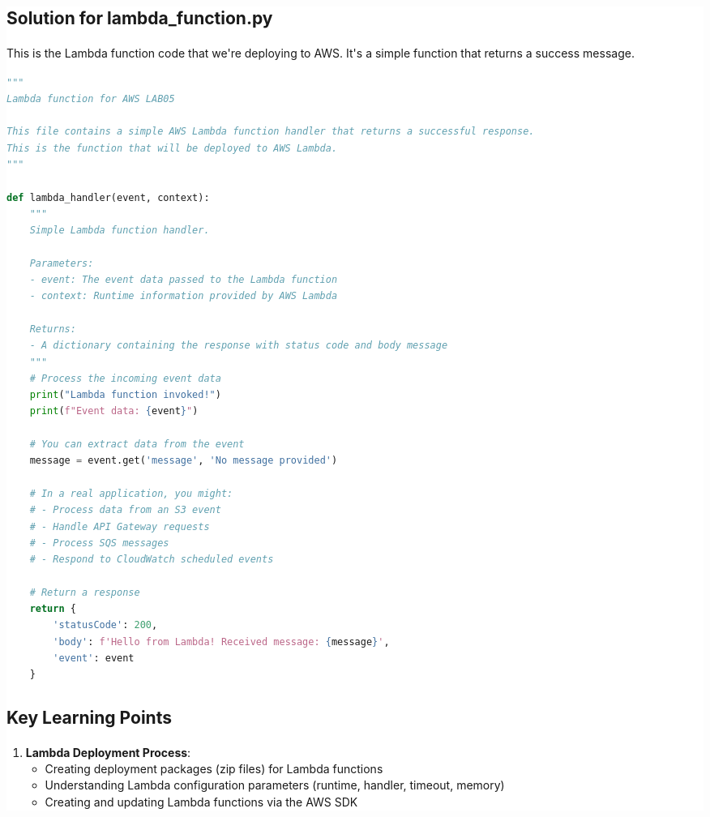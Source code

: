 ## Solution for lambda_function.py

This is the Lambda function code that we're deploying to AWS. It's a simple function that returns a success message.

```python
"""
Lambda function for AWS LAB05

This file contains a simple AWS Lambda function handler that returns a successful response.
This is the function that will be deployed to AWS Lambda.
"""

def lambda_handler(event, context):
    """
    Simple Lambda function handler.
    
    Parameters:
    - event: The event data passed to the Lambda function
    - context: Runtime information provided by AWS Lambda
    
    Returns:
    - A dictionary containing the response with status code and body message
    """
    # Process the incoming event data
    print("Lambda function invoked!")
    print(f"Event data: {event}")
    
    # You can extract data from the event
    message = event.get('message', 'No message provided')
    
    # In a real application, you might:
    # - Process data from an S3 event
    # - Handle API Gateway requests
    # - Process SQS messages
    # - Respond to CloudWatch scheduled events
    
    # Return a response
    return {
        'statusCode': 200,
        'body': f'Hello from Lambda! Received message: {message}',
        'event': event
    }
```

## Key Learning Points

1. **Lambda Deployment Process**:
   - Creating deployment packages (zip files) for Lambda functions
   - Understanding Lambda configuration parameters (runtime, handler, timeout, memory)
   - Creating and updating Lambda functions via the AWS SDK
